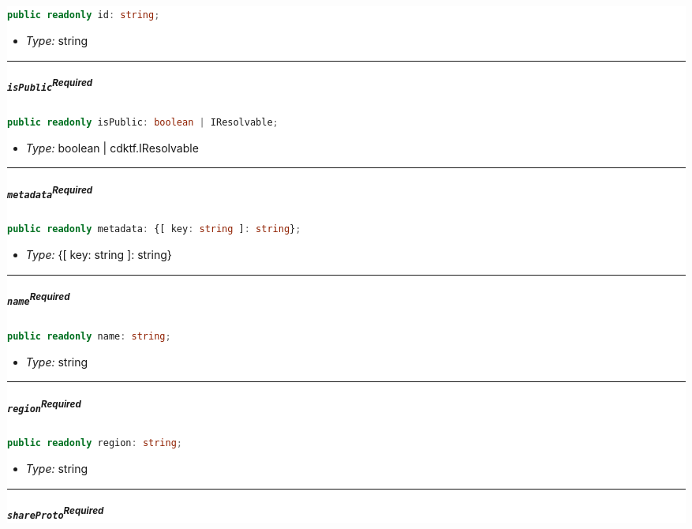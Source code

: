 ```typescript
public readonly id: string;
```

- *Type:* string

---

##### `isPublic`<sup>Required</sup> <a name="isPublic" id="@cdktf/provider-opentelekomcloud.sfsFileSystemV2.SfsFileSystemV2.property.isPublic"></a>

```typescript
public readonly isPublic: boolean | IResolvable;
```

- *Type:* boolean | cdktf.IResolvable

---

##### `metadata`<sup>Required</sup> <a name="metadata" id="@cdktf/provider-opentelekomcloud.sfsFileSystemV2.SfsFileSystemV2.property.metadata"></a>

```typescript
public readonly metadata: {[ key: string ]: string};
```

- *Type:* {[ key: string ]: string}

---

##### `name`<sup>Required</sup> <a name="name" id="@cdktf/provider-opentelekomcloud.sfsFileSystemV2.SfsFileSystemV2.property.name"></a>

```typescript
public readonly name: string;
```

- *Type:* string

---

##### `region`<sup>Required</sup> <a name="region" id="@cdktf/provider-opentelekomcloud.sfsFileSystemV2.SfsFileSystemV2.property.region"></a>

```typescript
public readonly region: string;
```

- *Type:* string

---

##### `shareProto`<sup>Required</sup> <a name="shareProto" id="@cdktf/provider-opentelekomcloud.sfsFileSystemV2.SfsFileSystemV2.property.shareProto"></a>
